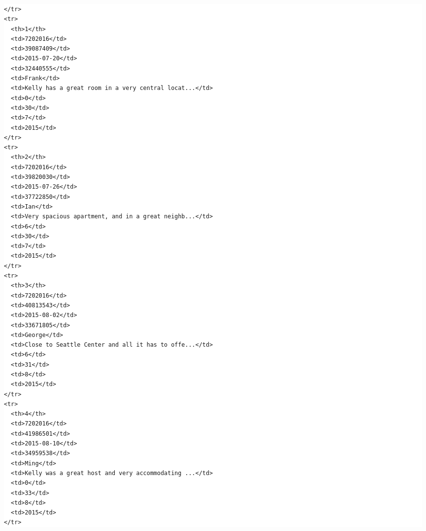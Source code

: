     </tr>
    <tr>
      <th>1</th>
      <td>7202016</td>
      <td>39087409</td>
      <td>2015-07-20</td>
      <td>32440555</td>
      <td>Frank</td>
      <td>Kelly has a great room in a very central locat...</td>
      <td>0</td>
      <td>30</td>
      <td>7</td>
      <td>2015</td>
    </tr>
    <tr>
      <th>2</th>
      <td>7202016</td>
      <td>39820030</td>
      <td>2015-07-26</td>
      <td>37722850</td>
      <td>Ian</td>
      <td>Very spacious apartment, and in a great neighb...</td>
      <td>6</td>
      <td>30</td>
      <td>7</td>
      <td>2015</td>
    </tr>
    <tr>
      <th>3</th>
      <td>7202016</td>
      <td>40813543</td>
      <td>2015-08-02</td>
      <td>33671805</td>
      <td>George</td>
      <td>Close to Seattle Center and all it has to offe...</td>
      <td>6</td>
      <td>31</td>
      <td>8</td>
      <td>2015</td>
    </tr>
    <tr>
      <th>4</th>
      <td>7202016</td>
      <td>41986501</td>
      <td>2015-08-10</td>
      <td>34959538</td>
      <td>Ming</td>
      <td>Kelly was a great host and very accommodating ...</td>
      <td>0</td>
      <td>33</td>
      <td>8</td>
      <td>2015</td>
    </tr>
  </tbody>
</table>
</div>
